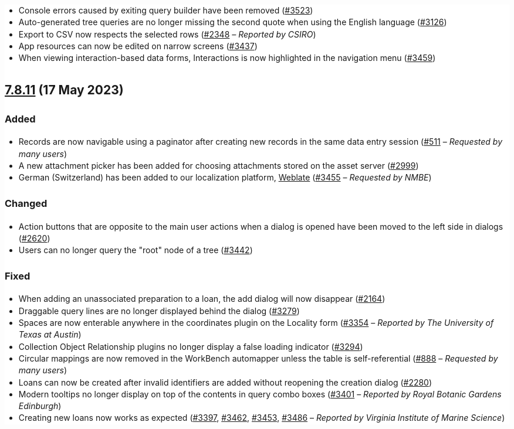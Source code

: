 - Console errors caused by exiting query builder have been removed ([#3523](https://github.com/specify/specify7/issues/3523))
- Auto-generated tree queries are no longer missing the second quote when using the English language ([#3126](https://github.com/specify/specify7/issues/3126))
- Export to CSV now respects the selected rows ([#2348](https://github.com/specify/specify7/issues/2348) _– Reported by CSIRO_)
- App resources can now be edited on narrow screens ([#3437](https://github.com/specify/specify7/issues/3437))
- When viewing interaction-based data forms, Interactions is now highlighted in the navigation menu ([#3459](https://github.com/specify/specify7/issues/3459))

## [7.8.11](https://github.com/specify/specify7/compare/v7.8.10...v7.8.11) (17 May 2023)

### Added

- Records are now navigable using a paginator after creating new records in the same data entry session ([#511](https://github.com/specify/specify7/issues/511) – _Requested by many users_)
- A new attachment picker has been added for choosing attachments stored on the asset server ([#2999](https://github.com/specify/specify7/issues/2999))
- German (Switzerland) has been added to our localization platform, [Weblate](https://discourse.specifysoftware.org/t/get-started-with-specify-7-localization/956/5) ([#3455](https://github.com/specify/specify7/pull/3455) – _Requested by NMBE_)

### Changed

- Action buttons that are opposite to the main user actions when a dialog is opened have been moved to the left side in dialogs ([#2620](https://github.com/specify/specify7/pull/3345))
- Users can no longer query the "root" node of a tree ([#3442](https://github.com/specify/specify7/issues/3442))

### Fixed

- When adding an unassociated preparation to a loan, the add dialog will now disappear ([#2164](https://github.com/specify/specify7/issues/2164))
- Draggable query lines are no longer displayed behind the dialog ([#3279](https://github.com/specify/specify7/issues/3279))
- Spaces are now enterable anywhere in the coordinates plugin on the Locality form ([#3354](https://github.com/specify/specify7/issues/3354) – _Reported by The University of Texas at Austin_)
- Collection Object Relationship plugins no longer display a false loading indicator ([#3294](https://github.com/specify/specify7/issues/3294))
- Circular mappings are now removed in the WorkBench automapper unless the table is self-referential ([#888](https://github.com/specify/specify7/issues/888) – _Requested by many users_)
- Loans can now be created after invalid identifiers are added without reopening the creation dialog ([#2280](https://github.com/specify/specify7/issues/2280))
- Modern tooltips no longer display on top of the contents in query combo boxes ([#3401](https://github.com/specify/specify7/issues/3401) – _Reported by Royal Botanic Gardens Edinburgh_)
- Creating new loans now works as expected ([#3397](https://github.com/specify/specify7/issues/3397), [#3462](https://github.com/specify/specify7/issues/3462), [#3453](https://github.com/specify/specify7/issues/3453), [#3486](https://github.com/specify/specify7/issues/3486) – _Reported by Virginia Institute of Marine Science_)
